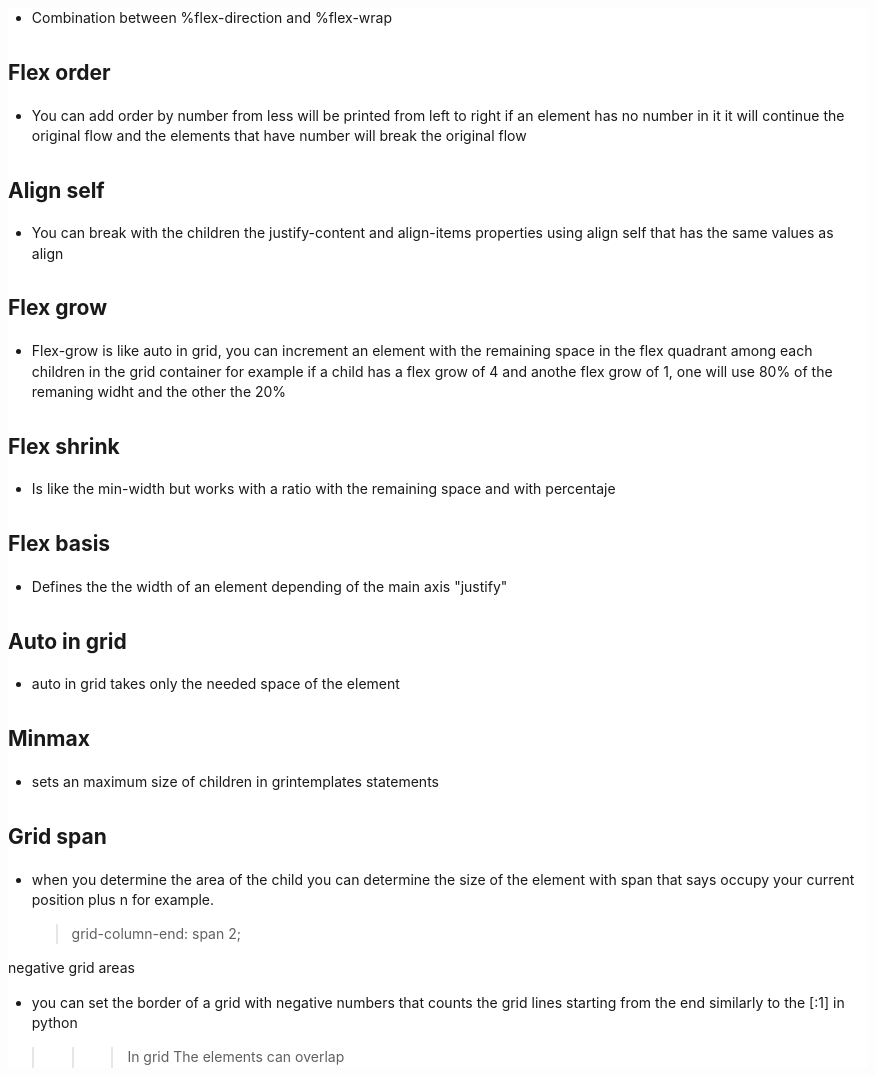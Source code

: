 - Combination between %flex-direction and %flex-wrap

## Flex order

- You can add order by number from less will be printed from left to right
  if an element has no number in it it will continue the original flow and the
  elements that have number will break the original flow

## Align self

- You can break with the children the justify-content and align-items properties using
  align self that has the same values as align

## Flex grow

- Flex-grow is like auto in grid, you can increment an element with the remaining space
  in the flex quadrant among each children in the grid container for example if a child
  has a flex grow of 4 and anothe flex grow of 1, one will use 80% of the remaning widht
  and the other the 20%

## Flex shrink

- Is like the min-width but works with a ratio with the remaining space and with
  percentaje

## Flex basis

- Defines the the width of an element depending of the main axis "justify"

## Auto in grid

- auto in grid takes only the needed space of the element

## Minmax

- sets an maximum size of children in grintemplates statements

## Grid span

- when you determine the area of the child you can determine the size of the element
  with span that says occupy your current position plus n
  for example.

  > grid-column-end: span 2;

negative grid areas

- you can set the border of a grid with negative numbers that counts the grid lines
  starting from the end similarly to the [:1] in python

> > > In grid The elements can overlap
